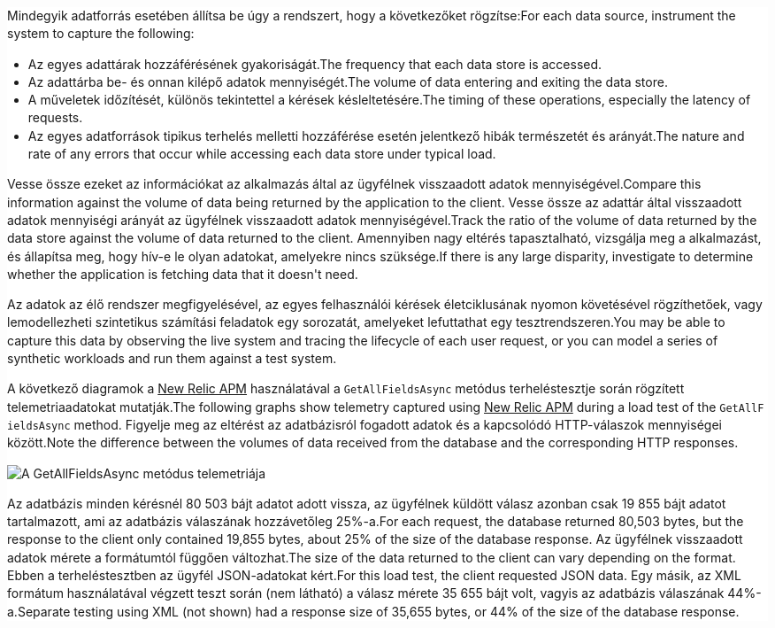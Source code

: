 <span data-ttu-id="41ffd-196">Mindegyik adatforrás esetében állítsa be úgy a rendszert, hogy a következőket rögzítse:</span><span class="sxs-lookup"><span data-stu-id="41ffd-196">For each data source, instrument the system to capture the following:</span></span>

- <span data-ttu-id="41ffd-197">Az egyes adattárak hozzáférésének gyakoriságát.</span><span class="sxs-lookup"><span data-stu-id="41ffd-197">The frequency that each data store is accessed.</span></span>
- <span data-ttu-id="41ffd-198">Az adattárba be- és onnan kilépő adatok mennyiségét.</span><span class="sxs-lookup"><span data-stu-id="41ffd-198">The volume of data entering and exiting the data store.</span></span>
- <span data-ttu-id="41ffd-199">A műveletek időzítését, különös tekintettel a kérések késleltetésére.</span><span class="sxs-lookup"><span data-stu-id="41ffd-199">The timing of these operations, especially the latency of requests.</span></span>
- <span data-ttu-id="41ffd-200">Az egyes adatforrások tipikus terhelés melletti hozzáférése esetén jelentkező hibák természetét és arányát.</span><span class="sxs-lookup"><span data-stu-id="41ffd-200">The nature and rate of any errors that occur while accessing each data store under typical load.</span></span>

<span data-ttu-id="41ffd-201">Vesse össze ezeket az információkat az alkalmazás által az ügyfélnek visszaadott adatok mennyiségével.</span><span class="sxs-lookup"><span data-stu-id="41ffd-201">Compare this information against the volume of data being returned by the application to the client.</span></span> <span data-ttu-id="41ffd-202">Vesse össze az adattár által visszaadott adatok mennyiségi arányát az ügyfélnek visszaadott adatok mennyiségével.</span><span class="sxs-lookup"><span data-stu-id="41ffd-202">Track the ratio of the volume of data returned by the data store against the volume of data returned to the client.</span></span> <span data-ttu-id="41ffd-203">Amennyiben nagy eltérés tapasztalható, vizsgálja meg a alkalmazást, és állapítsa meg, hogy hív-e le olyan adatokat, amelyekre nincs szüksége.</span><span class="sxs-lookup"><span data-stu-id="41ffd-203">If there is any large disparity, investigate to determine whether the application is fetching data that it doesn't need.</span></span>

<span data-ttu-id="41ffd-204">Az adatok az élő rendszer megfigyelésével, az egyes felhasználói kérések életciklusának nyomon követésével rögzíthetőek, vagy lemodellezheti szintetikus számítási feladatok egy sorozatát, amelyeket lefuttathat egy tesztrendszeren.</span><span class="sxs-lookup"><span data-stu-id="41ffd-204">You may be able to capture this data by observing the live system and tracing the lifecycle of each user request, or you can model a series of synthetic workloads and run them against a test system.</span></span>

<span data-ttu-id="41ffd-205">A következő diagramok a [New Relic APM][new-relic] használatával a `GetAllFieldsAsync` metódus terheléstesztje során rögzített telemetriaadatokat mutatják.</span><span class="sxs-lookup"><span data-stu-id="41ffd-205">The following graphs show telemetry captured using [New Relic APM][new-relic] during a load test of the `GetAllFieldsAsync` method.</span></span> <span data-ttu-id="41ffd-206">Figyelje meg az eltérést az adatbázisról fogadott adatok és a kapcsolódó HTTP-válaszok mennyiségei között.</span><span class="sxs-lookup"><span data-stu-id="41ffd-206">Note the difference between the volumes of data received from the database and the corresponding HTTP responses.</span></span>

![A GetAllFieldsAsync metódus telemetriája][TelemetryAllFields]

<span data-ttu-id="41ffd-208">Az adatbázis minden kérésnél 80 503 bájt adatot adott vissza, az ügyfélnek küldött válasz azonban csak 19 855 bájt adatot tartalmazott, ami az adatbázis válaszának hozzávetőleg 25%-a.</span><span class="sxs-lookup"><span data-stu-id="41ffd-208">For each request, the database returned 80,503 bytes, but the response to the client only contained 19,855 bytes, about 25% of the size of the database response.</span></span> <span data-ttu-id="41ffd-209">Az ügyfélnek visszaadott adatok mérete a formátumtól függően változhat.</span><span class="sxs-lookup"><span data-stu-id="41ffd-209">The size of the data returned to the client can vary depending on the format.</span></span> <span data-ttu-id="41ffd-210">Ebben a terheléstesztben az ügyfél JSON-adatokat kért.</span><span class="sxs-lookup"><span data-stu-id="41ffd-210">For this load test, the client requested JSON data.</span></span> <span data-ttu-id="41ffd-211">Egy másik, az XML formátum használatával végzett teszt során (nem látható) a válasz mérete 35 655 bájt volt, vagyis az adatbázis válaszának 44%-a.</span><span class="sxs-lookup"><span data-stu-id="41ffd-211">Separate testing using XML (not shown) had a response size of 35,655 bytes, or 44% of the size of the database response.</span></span>


[BusyDatabase]: ../busy-database/index.md
[data-partitioning]: ../../best-practices/data-partitioning.md
[new-relic]: https://newrelic.com/application-monitoring
[sample-app]: https://github.com/mspnp/performance-optimization/tree/master/ExtraneousFetching
[chatty-io]: ../chatty-io/index.md
[MonolithicPersistence]: ../monolithic-persistence/index.md
[QueryPerformanceZoomed]: _images/QueryPerformanceZoomed.jpg
[QueryDetails]: _images/QueryDetails.jpg
[TelemetryAllFields]: _images/TelemetryAllFields.jpg
[TelemetryAggregateOnClient]: _images/TelemetryAggregateOnClient.jpg
[TelemetryRequiredFields]: _images/TelemetryRequiredFields.jpg
[TelemetryAggregateInDatabaseAsync]: _images/TelemetryAggregateInDatabase.jpg